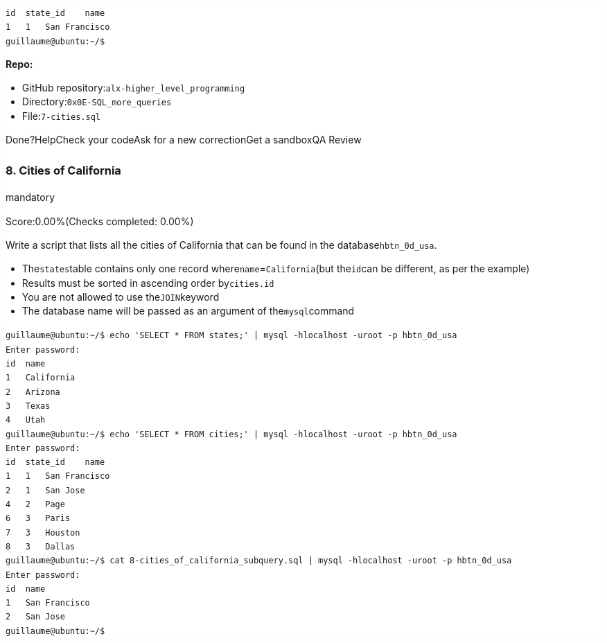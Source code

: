 ```
id  state_id    name
1   1   San Francisco
guillaume@ubuntu:~/$

```

**Repo:**

-   GitHub repository:`alx-higher_level_programming`
-   Directory:`0x0E-SQL_more_queries`
-   File:`7-cities.sql`

Done?HelpCheck your codeAsk for a new correctionGet a sandboxQA Review

### 8\. Cities of California

mandatory

Score:0.00%(Checks completed: 0.00%)

Write a script that lists all the cities of California that can be found in the database`hbtn_0d_usa`.

-   The`states`table contains only one record where`name`=`California`(but the`id`can be different, as per the example)
-   Results must be sorted in ascending order by`cities.id`
-   You are not allowed to use the`JOIN`keyword
-   The database name will be passed as an argument of the`mysql`command

```
guillaume@ubuntu:~/$ echo 'SELECT * FROM states;' | mysql -hlocalhost -uroot -p hbtn_0d_usa
Enter password:
id  name
1   California
2   Arizona
3   Texas
4   Utah
guillaume@ubuntu:~/$ echo 'SELECT * FROM cities;' | mysql -hlocalhost -uroot -p hbtn_0d_usa
Enter password:
id  state_id    name
1   1   San Francisco
2   1   San Jose
4   2   Page
6   3   Paris
7   3   Houston
8   3   Dallas
guillaume@ubuntu:~/$ cat 8-cities_of_california_subquery.sql | mysql -hlocalhost -uroot -p hbtn_0d_usa
Enter password:
id  name
1   San Francisco
2   San Jose
guillaume@ubuntu:~/$

```

